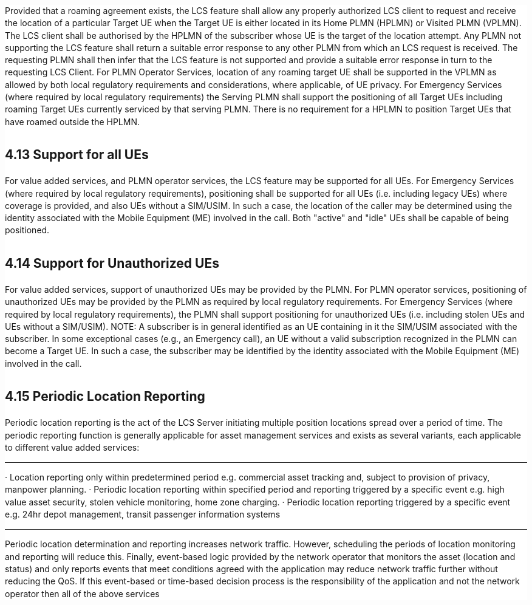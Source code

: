 Provided that a roaming agreement exists, the LCS feature shall allow any
properly authorized LCS client to request and receive the location of a
particular Target UE when the Target UE is either located in its Home PLMN
(HPLMN) or Visited PLMN (VPLMN). The LCS client shall be authorised by the
HPLMN of the subscriber whose UE is the target of the location attempt. Any
PLMN not supporting the LCS feature shall return a suitable error response to
any other PLMN from which an LCS request is received. The requesting PLMN
shall then infer that the LCS feature is not supported and provide a suitable
error response in turn to the requesting LCS Client.
For PLMN Operator Services, location of any roaming target UE shall be
supported in the VPLMN as allowed by both local regulatory requirements and
considerations, where applicable, of UE privacy.
For Emergency Services (where required by local regulatory requirements) the
Serving PLMN shall support the positioning of all Target UEs including roaming
Target UEs currently serviced by that serving PLMN. There is no requirement
for a HPLMN to position Target UEs that have roamed outside the HPLMN.
## 4.13 Support for all UEs
For value added services, and PLMN operator services, the LCS feature may be
supported for all UEs.
For Emergency Services (where required by local regulatory requirements),
positioning shall be supported for all UEs (i.e. including legacy UEs) where
coverage is provided, and also UEs without a SIM/USIM. In such a case, the
location of the caller may be determined using the identity associated with
the Mobile Equipment (ME) involved in the call.
Both "active" and "idle" UEs shall be capable of being positioned.
## 4.14 Support for Unauthorized UEs
For value added services, support of unauthorized UEs may be provided by the
PLMN.
For PLMN operator services, positioning of unauthorized UEs may be provided by
the PLMN as required by local regulatory requirements.
For Emergency Services (where required by local regulatory requirements), the
PLMN shall support positioning for unauthorized UEs (i.e. including stolen UEs
and UEs without a SIM/USIM).
NOTE: A subscriber is in general identified as an UE containing in it the
SIM/USIM associated with the subscriber. In some exceptional cases (e.g., an
Emergency call), an UE without a valid subscription recognized in the PLMN can
become a Target UE. In such a case, the subscriber may be identified by the
identity associated with the Mobile Equipment (ME) involved in the call.
## 4.15 Periodic Location Reporting
Periodic location reporting is the act of the LCS Server initiating multiple
position locations spread over a period of time.
The periodic reporting function is generally applicable for asset management
services and exists as several variants, each applicable to different value
added services:
* * *
· Location reporting only within predetermined period e.g. commercial asset
tracking and, subject to provision of privacy, manpower planning. · Periodic
location reporting within specified period and reporting triggered by a
specific event e.g. high value asset security, stolen vehicle monitoring, home
zone charging. · Periodic location reporting triggered by a specific event
e.g. 24hr depot management, transit passenger information systems
* * *
Periodic location determination and reporting increases network traffic.
However, scheduling the periods of location monitoring and reporting will
reduce this. Finally, event-based logic provided by the network operator that
monitors the asset (location and status) and only reports events that meet
conditions agreed with the application may reduce network traffic further
without reducing the QoS.
If this event-based or time-based decision process is the responsibility of
the application and not the network operator then all of the above services